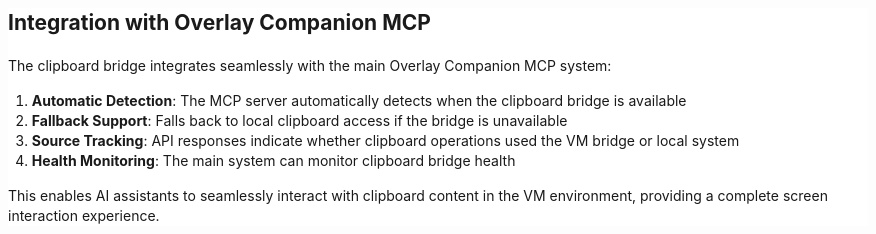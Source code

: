 ## Integration with Overlay Companion MCP

The clipboard bridge integrates seamlessly with the main Overlay Companion MCP system:

1. **Automatic Detection**: The MCP server automatically detects when the clipboard bridge is available
2. **Fallback Support**: Falls back to local clipboard access if the bridge is unavailable
3. **Source Tracking**: API responses indicate whether clipboard operations used the VM bridge or local system
4. **Health Monitoring**: The main system can monitor clipboard bridge health

This enables AI assistants to seamlessly interact with clipboard content in the VM environment, providing a complete screen interaction experience.
